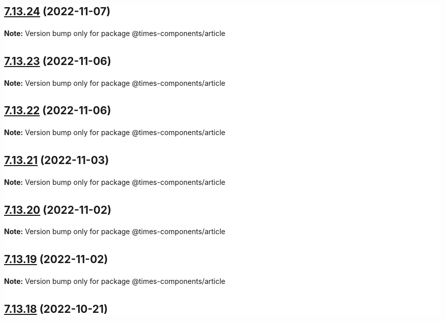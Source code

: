 ## [7.13.24](https://github.com/newsuk/times-components/compare/@times-components/article@7.13.23...@times-components/article@7.13.24) (2022-11-07)

**Note:** Version bump only for package @times-components/article





## [7.13.23](https://github.com/newsuk/times-components/compare/@times-components/article@7.13.22...@times-components/article@7.13.23) (2022-11-06)

**Note:** Version bump only for package @times-components/article





## [7.13.22](https://github.com/newsuk/times-components/compare/@times-components/article@7.13.21...@times-components/article@7.13.22) (2022-11-06)

**Note:** Version bump only for package @times-components/article





## [7.13.21](https://github.com/newsuk/times-components/compare/@times-components/article@7.13.20...@times-components/article@7.13.21) (2022-11-03)

**Note:** Version bump only for package @times-components/article





## [7.13.20](https://github.com/newsuk/times-components/compare/@times-components/article@7.13.19...@times-components/article@7.13.20) (2022-11-02)

**Note:** Version bump only for package @times-components/article





## [7.13.19](https://github.com/newsuk/times-components/compare/@times-components/article@7.13.18...@times-components/article@7.13.19) (2022-11-02)

**Note:** Version bump only for package @times-components/article





## [7.13.18](https://github.com/newsuk/times-components/compare/@times-components/article@7.13.17...@times-components/article@7.13.18) (2022-10-21)

